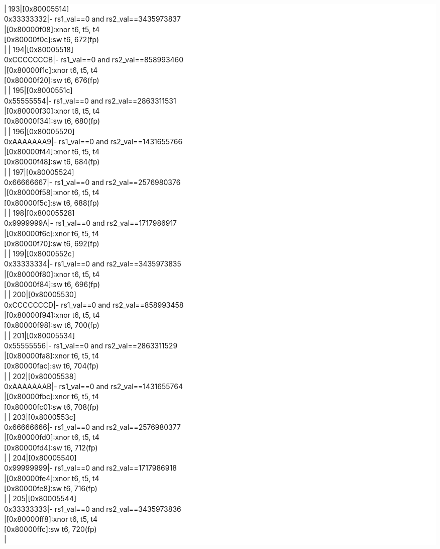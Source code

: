 | 193|[0x80005514]<br>0x33333332|- rs1_val==0 and rs2_val==3435973837<br>                                                                                                                                                                                                                                                               |[0x80000f08]:xnor t6, t5, t4<br> [0x80000f0c]:sw t6, 672(fp)<br>                                  |
| 194|[0x80005518]<br>0xCCCCCCCB|- rs1_val==0 and rs2_val==858993460<br>                                                                                                                                                                                                                                                                |[0x80000f1c]:xnor t6, t5, t4<br> [0x80000f20]:sw t6, 676(fp)<br>                                  |
| 195|[0x8000551c]<br>0x55555554|- rs1_val==0 and rs2_val==2863311531<br>                                                                                                                                                                                                                                                               |[0x80000f30]:xnor t6, t5, t4<br> [0x80000f34]:sw t6, 680(fp)<br>                                  |
| 196|[0x80005520]<br>0xAAAAAAA9|- rs1_val==0 and rs2_val==1431655766<br>                                                                                                                                                                                                                                                               |[0x80000f44]:xnor t6, t5, t4<br> [0x80000f48]:sw t6, 684(fp)<br>                                  |
| 197|[0x80005524]<br>0x66666667|- rs1_val==0 and rs2_val==2576980376<br>                                                                                                                                                                                                                                                               |[0x80000f58]:xnor t6, t5, t4<br> [0x80000f5c]:sw t6, 688(fp)<br>                                  |
| 198|[0x80005528]<br>0x9999999A|- rs1_val==0 and rs2_val==1717986917<br>                                                                                                                                                                                                                                                               |[0x80000f6c]:xnor t6, t5, t4<br> [0x80000f70]:sw t6, 692(fp)<br>                                  |
| 199|[0x8000552c]<br>0x33333334|- rs1_val==0 and rs2_val==3435973835<br>                                                                                                                                                                                                                                                               |[0x80000f80]:xnor t6, t5, t4<br> [0x80000f84]:sw t6, 696(fp)<br>                                  |
| 200|[0x80005530]<br>0xCCCCCCCD|- rs1_val==0 and rs2_val==858993458<br>                                                                                                                                                                                                                                                                |[0x80000f94]:xnor t6, t5, t4<br> [0x80000f98]:sw t6, 700(fp)<br>                                  |
| 201|[0x80005534]<br>0x55555556|- rs1_val==0 and rs2_val==2863311529<br>                                                                                                                                                                                                                                                               |[0x80000fa8]:xnor t6, t5, t4<br> [0x80000fac]:sw t6, 704(fp)<br>                                  |
| 202|[0x80005538]<br>0xAAAAAAAB|- rs1_val==0 and rs2_val==1431655764<br>                                                                                                                                                                                                                                                               |[0x80000fbc]:xnor t6, t5, t4<br> [0x80000fc0]:sw t6, 708(fp)<br>                                  |
| 203|[0x8000553c]<br>0x66666666|- rs1_val==0 and rs2_val==2576980377<br>                                                                                                                                                                                                                                                               |[0x80000fd0]:xnor t6, t5, t4<br> [0x80000fd4]:sw t6, 712(fp)<br>                                  |
| 204|[0x80005540]<br>0x99999999|- rs1_val==0 and rs2_val==1717986918<br>                                                                                                                                                                                                                                                               |[0x80000fe4]:xnor t6, t5, t4<br> [0x80000fe8]:sw t6, 716(fp)<br>                                  |
| 205|[0x80005544]<br>0x33333333|- rs1_val==0 and rs2_val==3435973836<br>                                                                                                                                                                                                                                                               |[0x80000ff8]:xnor t6, t5, t4<br> [0x80000ffc]:sw t6, 720(fp)<br>                                  |